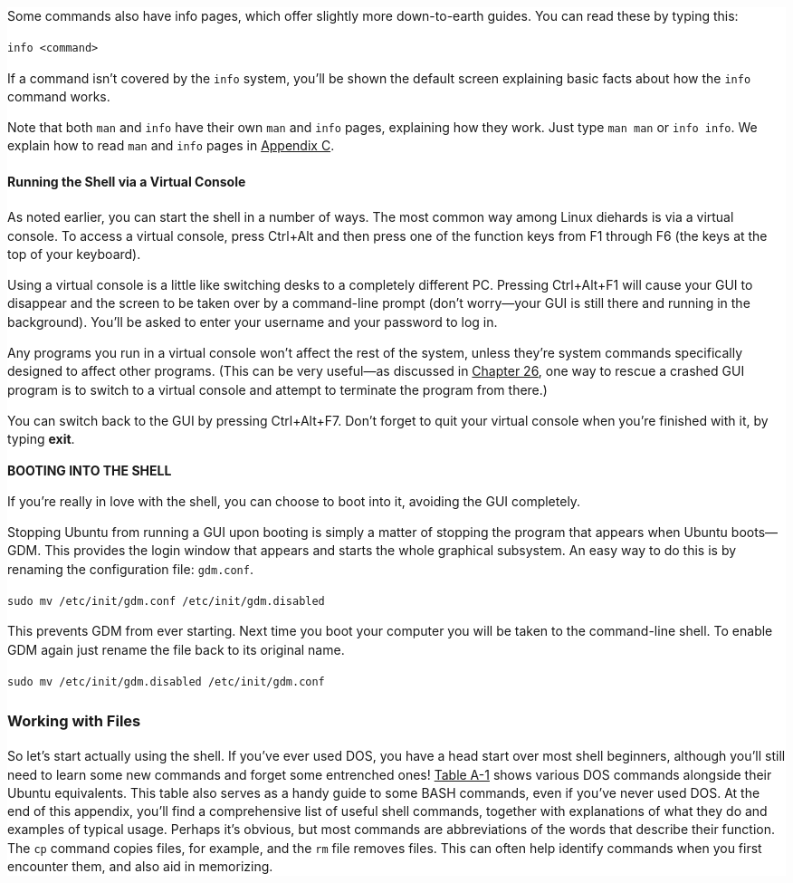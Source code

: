 Some commands also have info pages, which offer slightly more down-to-earth guides. You can read these by typing this:

`info <command>`

If a command isn’t covered by the `info` system, you’ll be shown the default screen explaining basic facts about how the `info` command works.

Note that both `man` and `info` have their own `man` and `info` pages, explaining how they work. Just type `man man` or `info info`. We explain how to read `man` and `info` pages in [Appendix C](29.html#appc).

#### Running the Shell via a Virtual Console

As noted earlier, you can start the shell in a number of ways. The most common way among Linux diehards is via a virtual console. To access a virtual console, press Ctrl+Alt and then press one of the function keys from F1 through F6 (the keys at the top of your keyboard).

Using a virtual console is a little like switching desks to a completely different PC. Pressing Ctrl+Alt+F1 will cause your GUI to disappear and the screen to be taken over by a command-line prompt (don’t worry—your GUI is still there and running in the background). You’ll be asked to enter your username and your password to log in.

Any programs you run in a virtual console won’t affect the rest of the system, unless they’re system commands specifically designed to affect other programs. (This can be very useful—as discussed in [Chapter 26](26.html#ch26), one way to rescue a crashed GUI program is to switch to a virtual console and attempt to terminate the program from there.)

You can switch back to the GUI by pressing Ctrl+Alt+F7\. Don’t forget to quit your virtual console when you’re finished with it, by typing **exit**.

**BOOTING INTO THE SHELL**

If you’re really in love with the shell, you can choose to boot into it, avoiding the GUI completely.

Stopping Ubuntu from running a GUI upon booting is simply a matter of stopping the program that appears when Ubuntu boots—GDM. This provides the login window that appears and starts the whole graphical subsystem. An easy way to do this is by renaming the configuration file: `gdm.conf`.

`sudo mv /etc/init/gdm.conf /etc/init/gdm.disabled`

This prevents GDM from ever starting. Next time you boot your computer you will be taken to the command-line shell. To enable GDM again just rename the file back to its original name.

`sudo mv /etc/init/gdm.disabled /etc/init/gdm.conf`

### Working with Files

So let’s start actually using the shell. If you’ve ever used DOS, you have a head start over most shell beginners, although you’ll still need to learn some new commands and forget some entrenched ones! [Table A-1](#tab_A_1) shows various DOS commands alongside their Ubuntu equivalents. This table also serves as a handy guide to some BASH commands, even if you’ve never used DOS. At the end of this appendix, you’ll find a comprehensive list of useful shell commands, together with explanations of what they do and examples of typical usage. Perhaps it’s obvious, but most commands are abbreviations of the words that describe their function. The `cp` command copies files, for example, and the `rm` file removes files. This can often help identify commands when you first encounter them, and also aid in memorizing.
